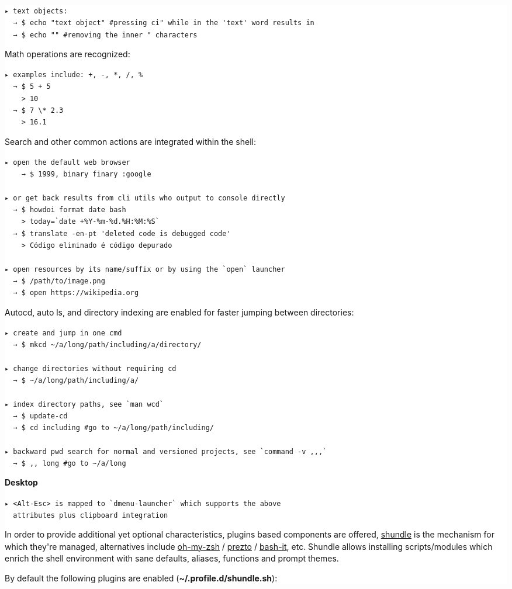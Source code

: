     ▸ text objects:
      → $ echo "text object" #pressing ci" while in the 'text' word results in
      → $ echo "" #removing the inner " characters

Math operations are recognized:

    ▸ examples include: +, -, *, /, %
      → $ 5 + 5
        > 10
      → $ 7 \* 2.3
        > 16.1

Search and other common actions are integrated within the shell:

    ▸ open the default web browser
        → $ 1999, binary finary :google

    ▸ or get back results from cli utils who output to console directly
      → $ howdoi format date bash
        > today=`date +%Y-%m-%d.%H:%M:%S`
      → $ translate -en-pt 'deleted code is debugged code'
        > Código eliminado é código depurado

    ▸ open resources by its name/suffix or by using the `open` launcher
      → $ /path/to/image.png
      → $ open https://wikipedia.org

Autocd, auto ls, and directory indexing are enabled for faster jumping between
directories:

    ▸ create and jump in one cmd
      → $ mkcd ~/a/long/path/including/a/directory/

    ▸ change directories without requiring cd
      → $ ~/a/long/path/including/a/

    ▸ index directory paths, see `man wcd`
      → $ update-cd
      → $ cd including #go to ~/a/long/path/including/

    ▸ backward pwd search for normal and versioned projects, see `command -v ,,,`
      → $ ,, long #go to ~/a/long

**Desktop**

    ▸ <Alt-Esc> is mapped to `dmenu-launcher` which supports the above
      attributes plus clipboard integration

In order to provide additional yet optional characteristics, plugins based
components are offered, [shundle](https://github.com/javier-lopez/shundle) is
the mechanism for which they're managed, alternatives include
[oh-my-zsh](https://github.com/robbyrussell/oh-my-zsh) /
[prezto](https://github.com/sorin-ionescu/prezto) /
[bash-it](https://github.com/Bash-it/bash-it), etc. Shundle allows installing
scripts/modules which enrich the shell environment with sane defaults, aliases,
functions and prompt themes.

By default the following plugins are enabled (**~/.profile.d/shundle.sh**):
